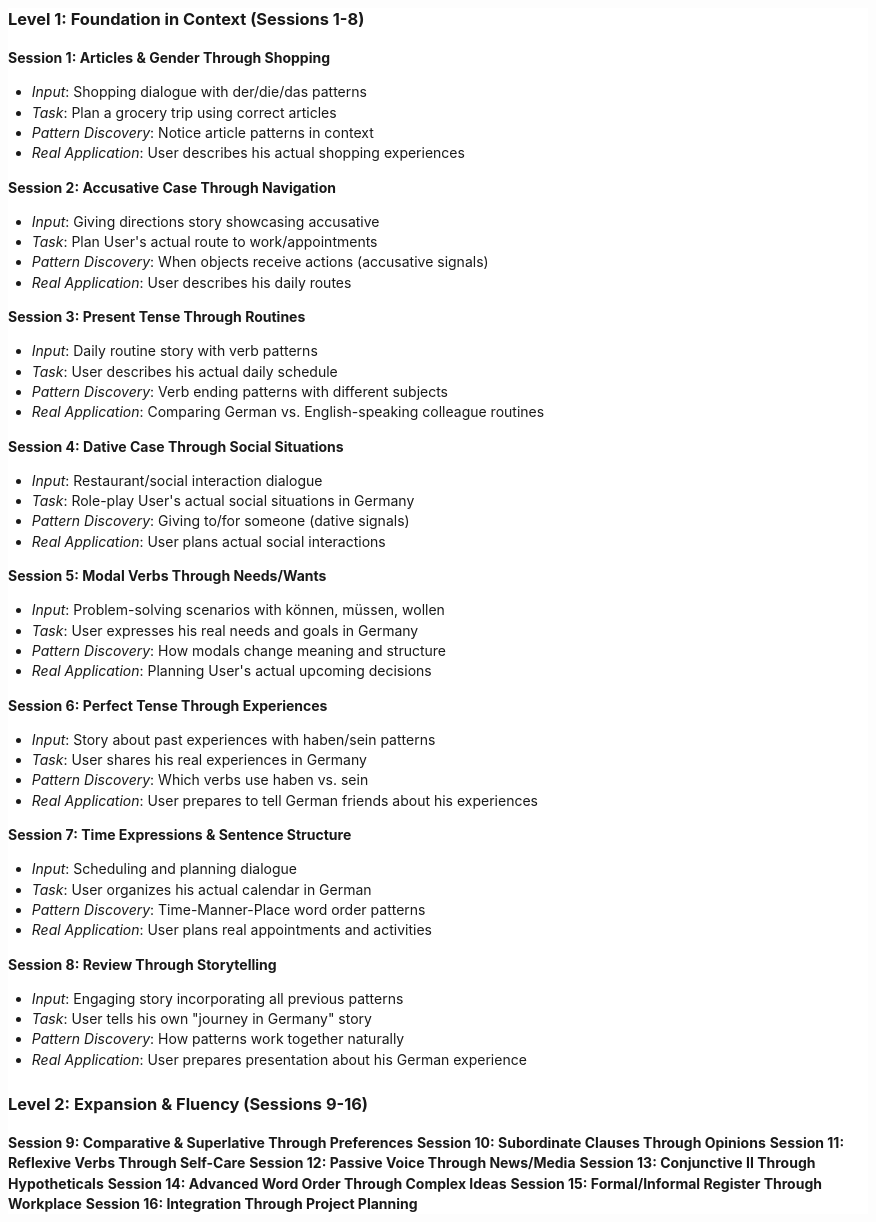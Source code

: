 ### Level 1: Foundation in Context (Sessions 1-8)
**Session 1: Articles & Gender Through Shopping**
- *Input*: Shopping dialogue with der/die/das patterns
- *Task*: Plan a grocery trip using correct articles
- *Pattern Discovery*: Notice article patterns in context
- *Real Application*: User describes his actual shopping experiences

**Session 2: Accusative Case Through Navigation**
- *Input*: Giving directions story showcasing accusative
- *Task*: Plan User's actual route to work/appointments
- *Pattern Discovery*: When objects receive actions (accusative signals)
- *Real Application*: User describes his daily routes

**Session 3: Present Tense Through Routines**
- *Input*: Daily routine story with verb patterns
- *Task*: User describes his actual daily schedule
- *Pattern Discovery*: Verb ending patterns with different subjects
- *Real Application*: Comparing German vs. English-speaking colleague routines

**Session 4: Dative Case Through Social Situations**
- *Input*: Restaurant/social interaction dialogue
- *Task*: Role-play User's actual social situations in Germany
- *Pattern Discovery*: Giving to/for someone (dative signals)
- *Real Application*: User plans actual social interactions

**Session 5: Modal Verbs Through Needs/Wants**
- *Input*: Problem-solving scenarios with können, müssen, wollen
- *Task*: User expresses his real needs and goals in Germany
- *Pattern Discovery*: How modals change meaning and structure
- *Real Application*: Planning User's actual upcoming decisions

**Session 6: Perfect Tense Through Experiences**
- *Input*: Story about past experiences with haben/sein patterns
- *Task*: User shares his real experiences in Germany
- *Pattern Discovery*: Which verbs use haben vs. sein
- *Real Application*: User prepares to tell German friends about his experiences

**Session 7: Time Expressions & Sentence Structure**
- *Input*: Scheduling and planning dialogue
- *Task*: User organizes his actual calendar in German
- *Pattern Discovery*: Time-Manner-Place word order patterns
- *Real Application*: User plans real appointments and activities

**Session 8: Review Through Storytelling**
- *Input*: Engaging story incorporating all previous patterns
- *Task*: User tells his own "journey in Germany" story
- *Pattern Discovery*: How patterns work together naturally
- *Real Application*: User prepares presentation about his German experience

### Level 2: Expansion & Fluency (Sessions 9-16)
**Session 9: Comparative & Superlative Through Preferences**
**Session 10: Subordinate Clauses Through Opinions**
**Session 11: Reflexive Verbs Through Self-Care**
**Session 12: Passive Voice Through News/Media**
**Session 13: Conjunctive II Through Hypotheticals**
**Session 14: Advanced Word Order Through Complex Ideas**
**Session 15: Formal/Informal Register Through Workplace**
**Session 16: Integration Through Project Planning**
